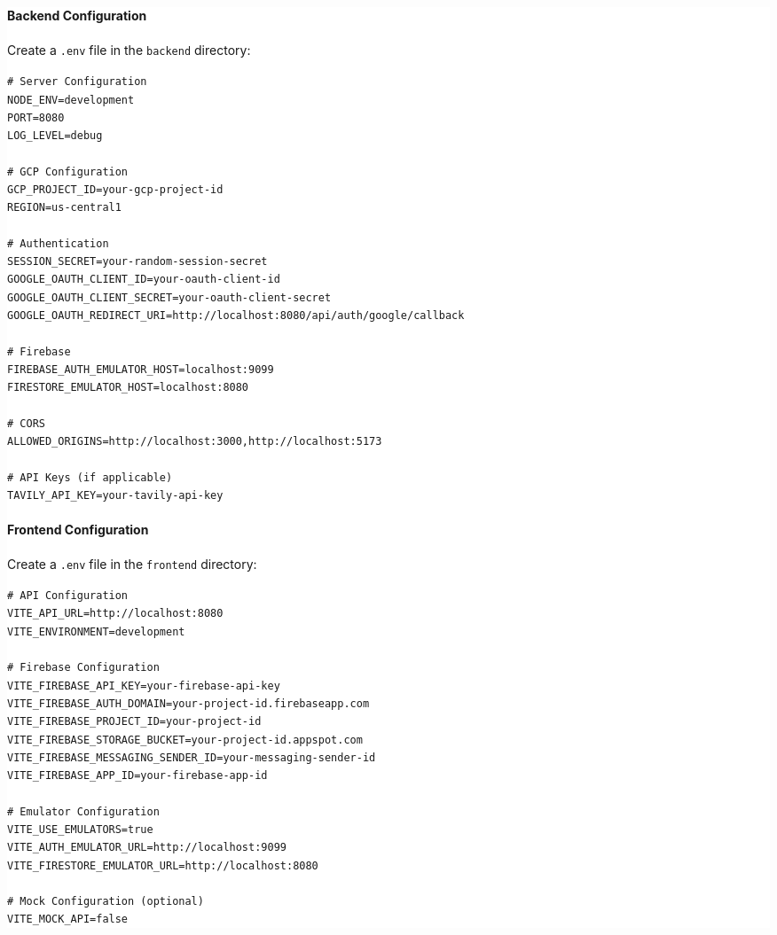 #### Backend Configuration

Create a `.env` file in the `backend` directory:

```
# Server Configuration
NODE_ENV=development
PORT=8080
LOG_LEVEL=debug

# GCP Configuration
GCP_PROJECT_ID=your-gcp-project-id
REGION=us-central1

# Authentication
SESSION_SECRET=your-random-session-secret
GOOGLE_OAUTH_CLIENT_ID=your-oauth-client-id
GOOGLE_OAUTH_CLIENT_SECRET=your-oauth-client-secret
GOOGLE_OAUTH_REDIRECT_URI=http://localhost:8080/api/auth/google/callback

# Firebase
FIREBASE_AUTH_EMULATOR_HOST=localhost:9099
FIRESTORE_EMULATOR_HOST=localhost:8080

# CORS
ALLOWED_ORIGINS=http://localhost:3000,http://localhost:5173

# API Keys (if applicable)
TAVILY_API_KEY=your-tavily-api-key
```

#### Frontend Configuration

Create a `.env` file in the `frontend` directory:

```
# API Configuration
VITE_API_URL=http://localhost:8080
VITE_ENVIRONMENT=development

# Firebase Configuration
VITE_FIREBASE_API_KEY=your-firebase-api-key
VITE_FIREBASE_AUTH_DOMAIN=your-project-id.firebaseapp.com
VITE_FIREBASE_PROJECT_ID=your-project-id
VITE_FIREBASE_STORAGE_BUCKET=your-project-id.appspot.com
VITE_FIREBASE_MESSAGING_SENDER_ID=your-messaging-sender-id
VITE_FIREBASE_APP_ID=your-firebase-app-id

# Emulator Configuration
VITE_USE_EMULATORS=true
VITE_AUTH_EMULATOR_URL=http://localhost:9099
VITE_FIRESTORE_EMULATOR_URL=http://localhost:8080

# Mock Configuration (optional)
VITE_MOCK_API=false
```
